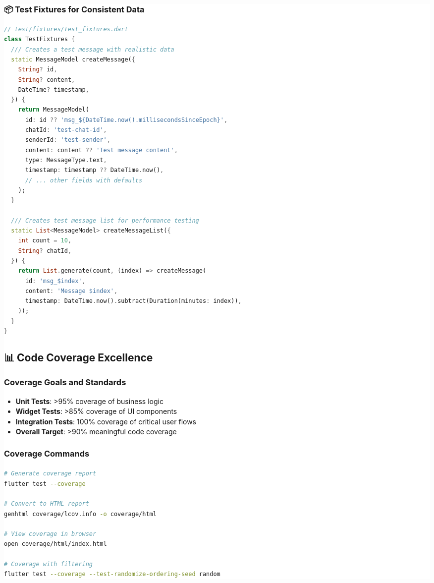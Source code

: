 ### **📦 Test Fixtures for Consistent Data**

```dart
// test/fixtures/test_fixtures.dart
class TestFixtures {
  /// Creates a test message with realistic data
  static MessageModel createMessage({
    String? id,
    String? content,
    DateTime? timestamp,
  }) {
    return MessageModel(
      id: id ?? 'msg_${DateTime.now().millisecondsSinceEpoch}',
      chatId: 'test-chat-id',
      senderId: 'test-sender',
      content: content ?? 'Test message content',
      type: MessageType.text,
      timestamp: timestamp ?? DateTime.now(),
      // ... other fields with defaults
    );
  }

  /// Creates test message list for performance testing
  static List<MessageModel> createMessageList({
    int count = 10,
    String? chatId,
  }) {
    return List.generate(count, (index) => createMessage(
      id: 'msg_$index',
      content: 'Message $index',
      timestamp: DateTime.now().subtract(Duration(minutes: index)),
    ));
  }
}
```

## 📊 **Code Coverage Excellence**

### **Coverage Goals and Standards**
- **Unit Tests**: >95% coverage of business logic
- **Widget Tests**: >85% coverage of UI components  
- **Integration Tests**: 100% coverage of critical user flows
- **Overall Target**: >90% meaningful code coverage

### **Coverage Commands**
```bash
# Generate coverage report
flutter test --coverage

# Convert to HTML report
genhtml coverage/lcov.info -o coverage/html

# View coverage in browser
open coverage/html/index.html

# Coverage with filtering
flutter test --coverage --test-randomize-ordering-seed random
```
